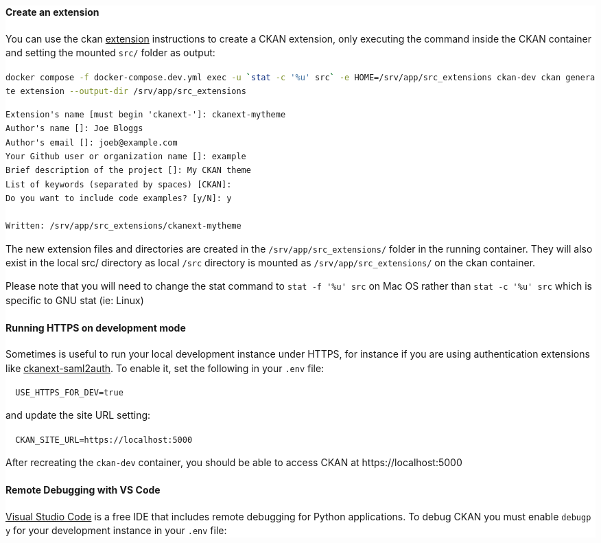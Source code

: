 


#### Create an extension

You can use the ckan [extension](https://docs.ckan.org/en/latest/extensions/tutorial.html#creating-a-new-extension) instructions to create a CKAN extension, only executing the command inside the CKAN container and setting the mounted `src/` folder as output:

```bash
docker compose -f docker-compose.dev.yml exec -u `stat -c '%u' src` -e HOME=/srv/app/src_extensions ckan-dev ckan generate extension --output-dir /srv/app/src_extensions
```

```
Extension's name [must begin 'ckanext-']: ckanext-mytheme
Author's name []: Joe Bloggs
Author's email []: joeb@example.com
Your Github user or organization name []: example
Brief description of the project []: My CKAN theme
List of keywords (separated by spaces) [CKAN]:
Do you want to include code examples? [y/N]: y

Written: /srv/app/src_extensions/ckanext-mytheme
```

The new extension files and directories are created in the `/srv/app/src_extensions/` folder in the running container. They will also exist in the local src/ directory as local `/src` directory is mounted as `/srv/app/src_extensions/` on the ckan container.

Please note that you will need to change the stat command to `stat -f '%u' src` on Mac OS rather than `stat -c '%u' src` which is specific to GNU stat (ie: Linux)


#### Running HTTPS on development mode

Sometimes is useful to run your local development instance under HTTPS, for instance if you are using authentication extensions like [ckanext-saml2auth](https://github.com/keitaroinc/ckanext-saml2auth). To enable it, set the following in your `.env` file:

```
  USE_HTTPS_FOR_DEV=true
```

and update the site URL setting:

```
  CKAN_SITE_URL=https://localhost:5000
```

After recreating the `ckan-dev` container, you should be able to access CKAN at https://localhost:5000


#### Remote Debugging with VS Code

[Visual Studio Code](https://code.visualstudio.com/) is a free IDE that includes remote
debugging for Python applications. To debug CKAN you must enable `debugpy` for your
development instance in your `.env` file:
